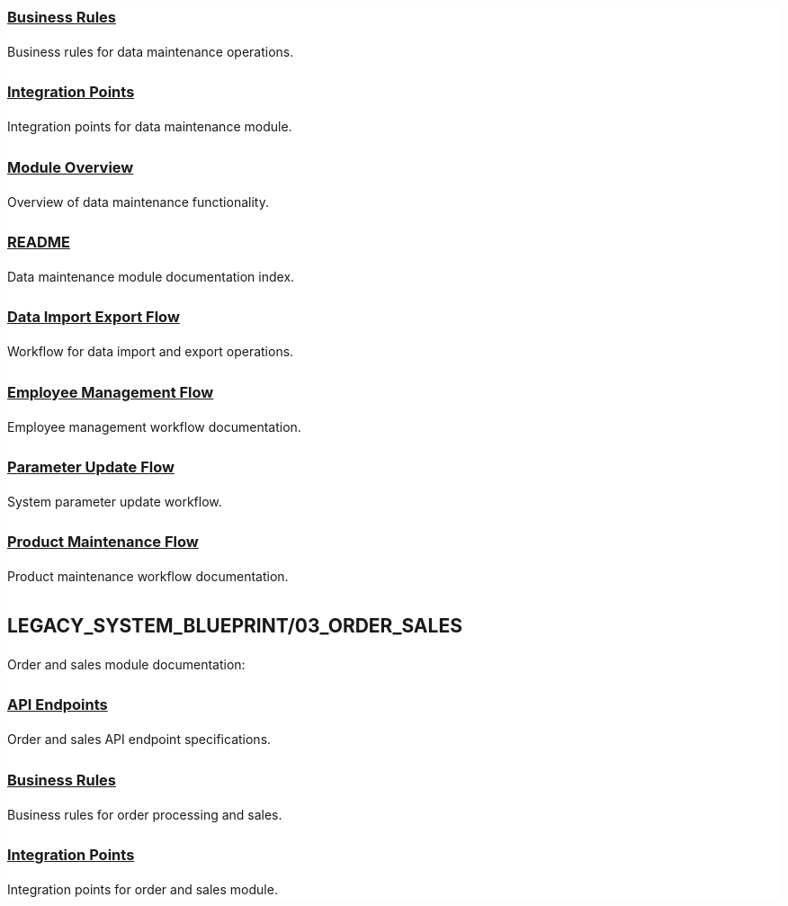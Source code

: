 ### [Business Rules](./LEGACY_SYSTEM_BLUEPRINT/02_DATA_MAINTENANCE/business_rules.md)
Business rules for data maintenance operations.

### [Integration Points](./LEGACY_SYSTEM_BLUEPRINT/02_DATA_MAINTENANCE/integration_points.md)
Integration points for data maintenance module.

### [Module Overview](./LEGACY_SYSTEM_BLUEPRINT/02_DATA_MAINTENANCE/module_overview.md)
Overview of data maintenance functionality.

### [README](./LEGACY_SYSTEM_BLUEPRINT/02_DATA_MAINTENANCE/README.md)
Data maintenance module documentation index.

### [Data Import Export Flow](./LEGACY_SYSTEM_BLUEPRINT/02_DATA_MAINTENANCE/workflows/data_import_export_flow.md)
Workflow for data import and export operations.

### [Employee Management Flow](./LEGACY_SYSTEM_BLUEPRINT/02_DATA_MAINTENANCE/workflows/employee_management_flow.md)
Employee management workflow documentation.

### [Parameter Update Flow](./LEGACY_SYSTEM_BLUEPRINT/02_DATA_MAINTENANCE/workflows/parameter_update_flow.md)
System parameter update workflow.

### [Product Maintenance Flow](./LEGACY_SYSTEM_BLUEPRINT/02_DATA_MAINTENANCE/workflows/product_maintenance_flow.md)
Product maintenance workflow documentation.

## LEGACY_SYSTEM_BLUEPRINT/03_ORDER_SALES

Order and sales module documentation:

### [API Endpoints](./LEGACY_SYSTEM_BLUEPRINT/03_ORDER_SALES/api_endpoints.md)
Order and sales API endpoint specifications.

### [Business Rules](./LEGACY_SYSTEM_BLUEPRINT/03_ORDER_SALES/business_rules.md)
Business rules for order processing and sales.

### [Integration Points](./LEGACY_SYSTEM_BLUEPRINT/03_ORDER_SALES/integration_points.md)
Integration points for order and sales module.
